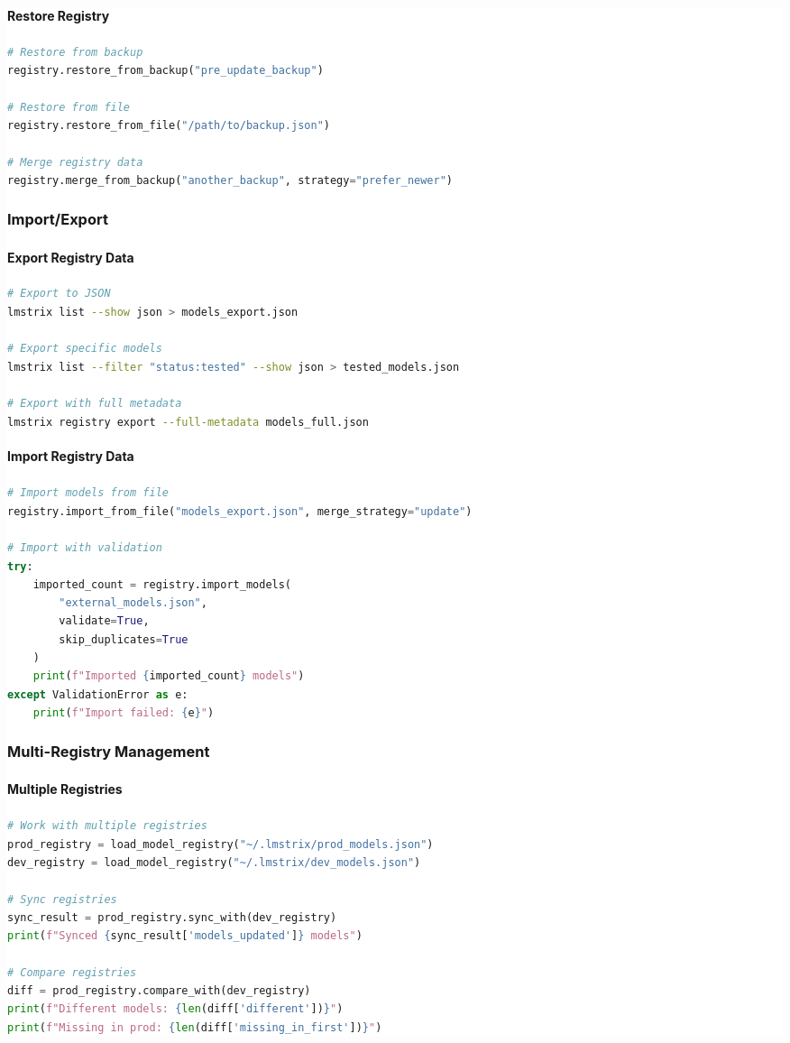 #### Restore Registry

```python
# Restore from backup
registry.restore_from_backup("pre_update_backup")

# Restore from file
registry.restore_from_file("/path/to/backup.json")

# Merge registry data
registry.merge_from_backup("another_backup", strategy="prefer_newer")
```

### Import/Export

#### Export Registry Data

```bash
# Export to JSON
lmstrix list --show json > models_export.json

# Export specific models
lmstrix list --filter "status:tested" --show json > tested_models.json

# Export with full metadata
lmstrix registry export --full-metadata models_full.json
```

#### Import Registry Data

```python
# Import models from file
registry.import_from_file("models_export.json", merge_strategy="update")

# Import with validation
try:
    imported_count = registry.import_models(
        "external_models.json",
        validate=True,
        skip_duplicates=True
    )
    print(f"Imported {imported_count} models")
except ValidationError as e:
    print(f"Import failed: {e}")
```

### Multi-Registry Management

#### Multiple Registries

```python
# Work with multiple registries
prod_registry = load_model_registry("~/.lmstrix/prod_models.json")
dev_registry = load_model_registry("~/.lmstrix/dev_models.json")

# Sync registries
sync_result = prod_registry.sync_with(dev_registry)
print(f"Synced {sync_result['models_updated']} models")

# Compare registries
diff = prod_registry.compare_with(dev_registry)
print(f"Different models: {len(diff['different'])}")
print(f"Missing in prod: {len(diff['missing_in_first'])}")
```
